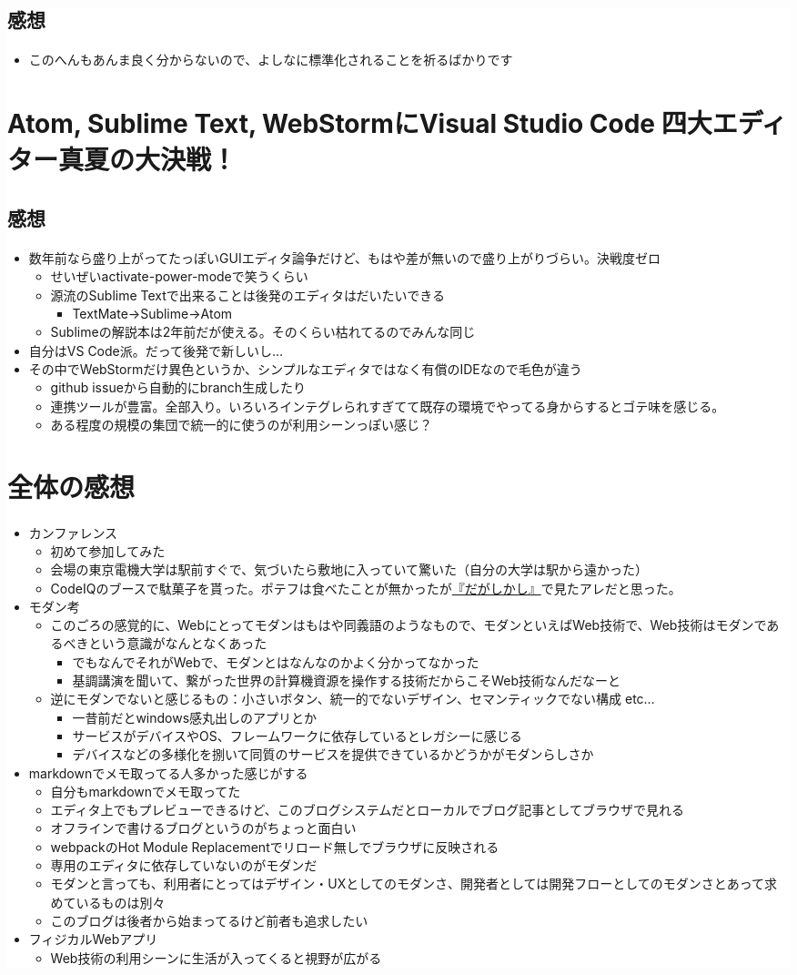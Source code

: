 ## 感想
- このへんもあんま良く分からないので、よしなに標準化されることを祈るばかりです

# Atom, Sublime Text, WebStormにVisual Studio Code 四大エディター真夏の大決戦！

<iframe width="640" height="360" src="https://www.youtube.com/embed/nmm8wyTmxkQ?start=18401" frameborder="0" allowfullscreen></iframe>

## 感想
- 数年前なら盛り上がってたっぽいGUIエディタ論争だけど、もはや差が無いので盛り上がりづらい。決戦度ゼロ
  - せいぜいactivate-power-modeで笑うくらい
  - 源流のSublime Textで出来ることは後発のエディタはだいたいできる
    - TextMate->Sublime->Atom
  - Sublimeの解説本は2年前だが使える。そのくらい枯れてるのでみんな同じ
- 自分はVS Code派。だって後発で新しいし…
- その中でWebStormだけ異色というか、シンプルなエディタではなく有償のIDEなので毛色が違う
  - github issueから自動的にbranch生成したり
  - 連携ツールが豊富。全部入り。いろいろインテグレられすぎてて既存の環境でやってる身からするとゴテ味を感じる。
  - ある程度の規模の集団で統一的に使うのが利用シーンっぽい感じ？

# 全体の感想

- カンファレンス
  - 初めて参加してみた
  - 会場の東京電機大学は駅前すぐで、気づいたら敷地に入っていて驚いた（自分の大学は駅から遠かった）
  - CodeIQのブースで駄菓子を貰った。ポテフは食べたことが無かったが[『だがしかし』](http://www.shogakukan.co.jp/pr/dagashikashi/)で見たアレだと思った。
- モダン考
  - このごろの感覚的に、Webにとってモダンはもはや同義語のようなもので、モダンといえばWeb技術で、Web技術はモダンであるべきという意識がなんとなくあった
    - でもなんでそれがWebで、モダンとはなんなのかよく分かってなかった
    - 基調講演を聞いて、繋がった世界の計算機資源を操作する技術だからこそWeb技術なんだなーと
  - 逆にモダンでないと感じるもの：小さいボタン、統一的でないデザイン、セマンティックでない構成 etc…
    - 一昔前だとwindows感丸出しのアプリとか
    - サービスがデバイスやOS、フレームワークに依存しているとレガシーに感じる
    - デバイスなどの多様化を捌いて同質のサービスを提供できているかどうかがモダンらしさか
- markdownでメモ取ってる人多かった感じがする
  - 自分もmarkdownでメモ取ってた
  - エディタ上でもプレビューできるけど、このブログシステムだとローカルでブログ記事としてブラウザで見れる
  - オフラインで書けるブログというのがちょっと面白い
  - webpackのHot Module Replacementでリロード無しでブラウザに反映される
  - 専用のエディタに依存していないのがモダンだ
  - モダンと言っても、利用者にとってはデザイン・UXとしてのモダンさ、開発者としては開発フローとしてのモダンさとあって求めているものは別々
  - このブログは後者から始まってるけど前者も追求したい
- フィジカルWebアプリ
  - Web技術の利用シーンに生活が入ってくると視野が広がる




